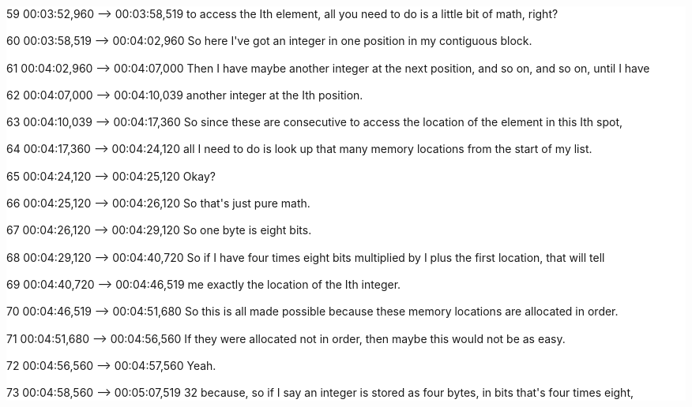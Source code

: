 59
00:03:52,960 --> 00:03:58,519
to access the Ith element, all you need to do is a little bit of math, right?

60
00:03:58,519 --> 00:04:02,960
So here I've got an integer in one position in my contiguous block.

61
00:04:02,960 --> 00:04:07,000
Then I have maybe another integer at the next position, and so on, and so on, until I have

62
00:04:07,000 --> 00:04:10,039
another integer at the Ith position.

63
00:04:10,039 --> 00:04:17,360
So since these are consecutive to access the location of the element in this Ith spot,

64
00:04:17,360 --> 00:04:24,120
all I need to do is look up that many memory locations from the start of my list.

65
00:04:24,120 --> 00:04:25,120
Okay?

66
00:04:25,120 --> 00:04:26,120
So that's just pure math.

67
00:04:26,120 --> 00:04:29,120
So one byte is eight bits.

68
00:04:29,120 --> 00:04:40,720
So if I have four times eight bits multiplied by I plus the first location, that will tell

69
00:04:40,720 --> 00:04:46,519
me exactly the location of the Ith integer.

70
00:04:46,519 --> 00:04:51,680
So this is all made possible because these memory locations are allocated in order.

71
00:04:51,680 --> 00:04:56,560
If they were allocated not in order, then maybe this would not be as easy.

72
00:04:56,560 --> 00:04:57,560
Yeah.

73
00:04:58,560 --> 00:05:07,519
32 because, so if I say an integer is stored as four bytes, in bits that's four times eight,
